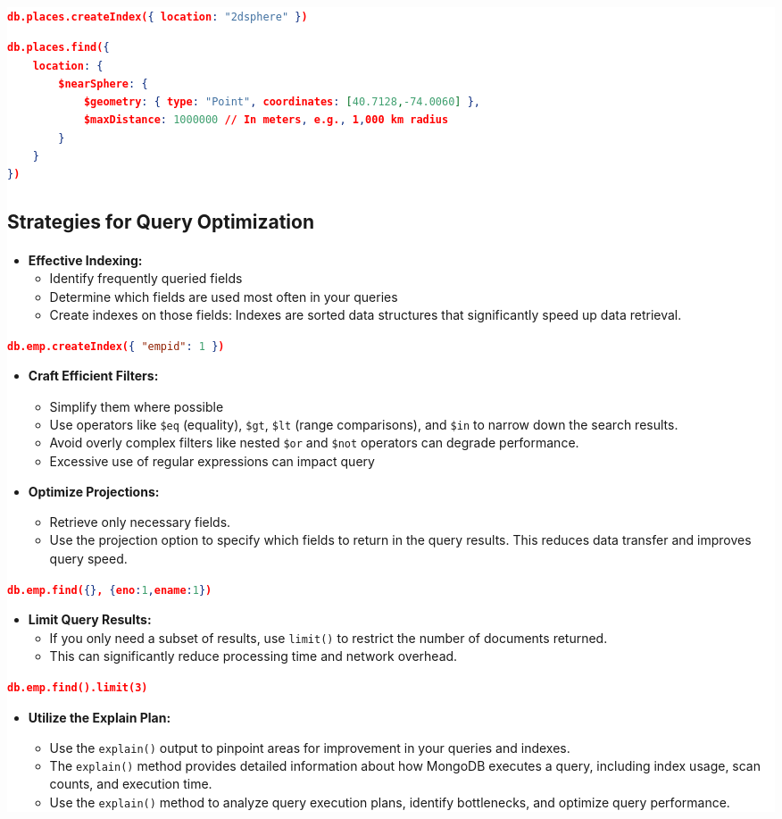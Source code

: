 ```json
db.places.createIndex({ location: "2dsphere" })
```

```json
db.places.find({
	location: {
		$nearSphere: {
			$geometry: { type: "Point", coordinates: [40.7128,-74.0060] },
			$maxDistance: 1000000 // In meters, e.g., 1,000 km radius
		}
	}
})
```

## Strategies for Query Optimization

- **Effective Indexing:**
  - Identify frequently queried fields
  - Determine which fields are used most often in your queries
  - Create indexes on those fields: Indexes are sorted data structures that significantly speed up data retrieval.

```json
db.emp.createIndex({ "empid": 1 })
```

- **Craft Efficient Filters:**

  - Simplify them where possible
  - Use operators like `$eq` (equality), `$gt`, `$lt` (range comparisons), and `$in` to narrow down the search results.
  - Avoid overly complex filters like nested `$or` and `$not` operators can degrade performance.
  - Excessive use of regular expressions can impact query

- **Optimize Projections:**
  - Retrieve only necessary fields.
  - Use the projection option to specify which fields to return in the query results. This reduces data transfer and improves query speed.

```json
db.emp.find({}, {eno:1,ename:1})
```

- **Limit Query Results:**
  - If you only need a subset of results, use `limit()` to restrict the number of documents returned.
  - This can significantly reduce processing time and network overhead.

```json
db.emp.find().limit(3)
```

- **Utilize the Explain Plan:**

  - Use the `explain()` output to pinpoint areas for improvement in your queries and indexes.
  - The `explain()` method provides detailed information about how MongoDB executes a query, including index usage, scan counts, and execution time.
  - Use the `explain()` method to analyze query execution plans, identify bottlenecks, and optimize query performance.
